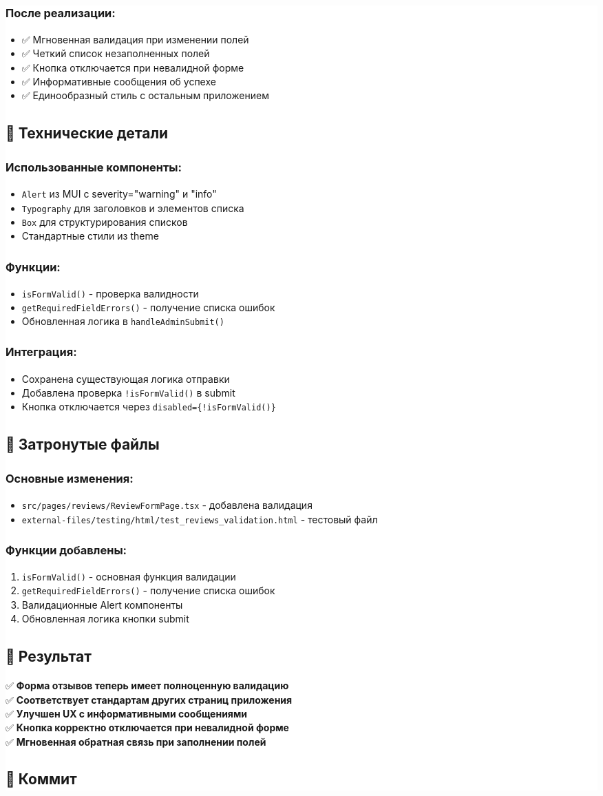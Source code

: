 ### После реализации:
- ✅ Мгновенная валидация при изменении полей
- ✅ Четкий список незаполненных полей
- ✅ Кнопка отключается при невалидной форме
- ✅ Информативные сообщения об успехе
- ✅ Единообразный стиль с остальным приложением

## 🔧 Технические детали

### Использованные компоненты:
- `Alert` из MUI с severity="warning" и "info"
- `Typography` для заголовков и элементов списка
- `Box` для структурирования списков
- Стандартные стили из theme

### Функции:
- `isFormValid()` - проверка валидности
- `getRequiredFieldErrors()` - получение списка ошибок
- Обновленная логика в `handleAdminSubmit()`

### Интеграция:
- Сохранена существующая логика отправки
- Добавлена проверка `!isFormValid()` в submit
- Кнопка отключается через `disabled={!isFormValid()}`

## 📁 Затронутые файлы

### Основные изменения:
- `src/pages/reviews/ReviewFormPage.tsx` - добавлена валидация
- `external-files/testing/html/test_reviews_validation.html` - тестовый файл

### Функции добавлены:
1. `isFormValid()` - основная функция валидации
2. `getRequiredFieldErrors()` - получение списка ошибок
3. Валидационные Alert компоненты
4. Обновленная логика кнопки submit

## 🎯 Результат

✅ **Форма отзывов теперь имеет полноценную валидацию**  
✅ **Соответствует стандартам других страниц приложения**  
✅ **Улучшен UX с информативными сообщениями**  
✅ **Кнопка корректно отключается при невалидной форме**  
✅ **Мгновенная обратная связь при заполнении полей**  

## 🔧 Коммит
